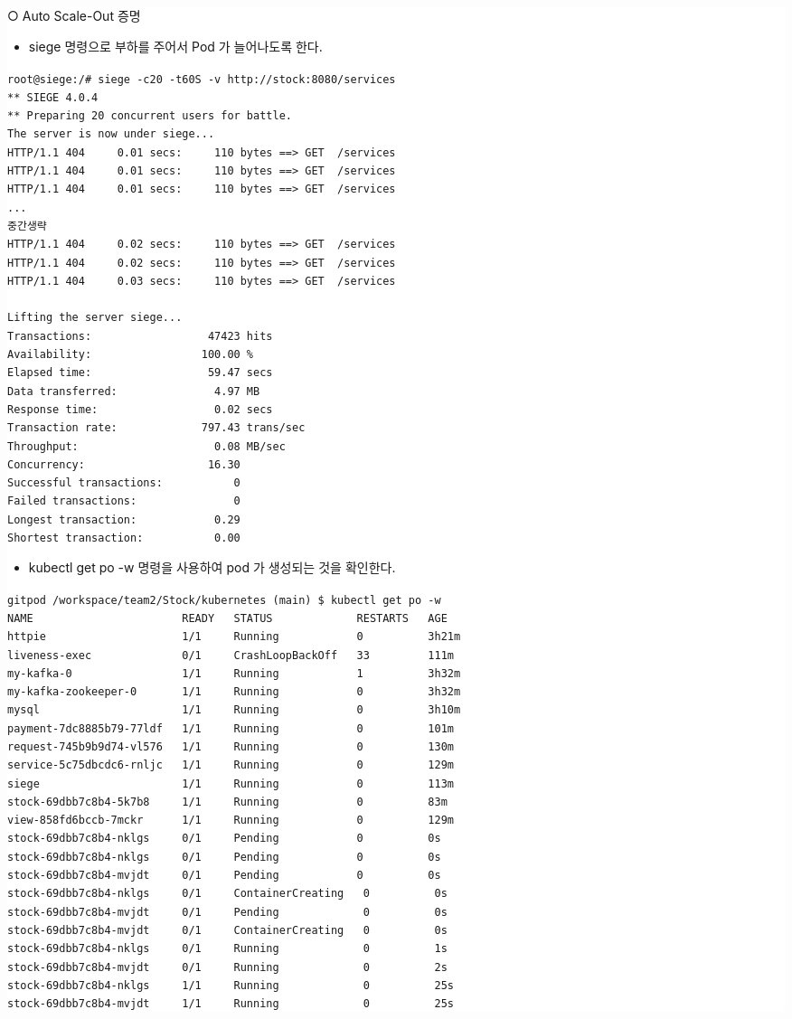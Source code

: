 ○ Auto Scale-Out 증명
 - siege 명령으로 부하를 주어서 Pod 가 늘어나도록 한다.
```
root@siege:/# siege -c20 -t60S -v http://stock:8080/services
** SIEGE 4.0.4
** Preparing 20 concurrent users for battle.
The server is now under siege...
HTTP/1.1 404     0.01 secs:     110 bytes ==> GET  /services
HTTP/1.1 404     0.01 secs:     110 bytes ==> GET  /services
HTTP/1.1 404     0.01 secs:     110 bytes ==> GET  /services
...
중간생략
HTTP/1.1 404     0.02 secs:     110 bytes ==> GET  /services
HTTP/1.1 404     0.02 secs:     110 bytes ==> GET  /services
HTTP/1.1 404     0.03 secs:     110 bytes ==> GET  /services

Lifting the server siege...
Transactions:                  47423 hits
Availability:                 100.00 %
Elapsed time:                  59.47 secs
Data transferred:               4.97 MB
Response time:                  0.02 secs
Transaction rate:             797.43 trans/sec
Throughput:                     0.08 MB/sec
Concurrency:                   16.30
Successful transactions:           0
Failed transactions:               0
Longest transaction:            0.29
Shortest transaction:           0.00
```

 - kubectl get po -w 명령을 사용하여 pod 가 생성되는 것을 확인한다.

```
gitpod /workspace/team2/Stock/kubernetes (main) $ kubectl get po -w
NAME                       READY   STATUS             RESTARTS   AGE
httpie                     1/1     Running            0          3h21m
liveness-exec              0/1     CrashLoopBackOff   33         111m
my-kafka-0                 1/1     Running            1          3h32m
my-kafka-zookeeper-0       1/1     Running            0          3h32m
mysql                      1/1     Running            0          3h10m
payment-7dc8885b79-77ldf   1/1     Running            0          101m
request-745b9b9d74-vl576   1/1     Running            0          130m
service-5c75dbcdc6-rnljc   1/1     Running            0          129m
siege                      1/1     Running            0          113m
stock-69dbb7c8b4-5k7b8     1/1     Running            0          83m
view-858fd6bccb-7mckr      1/1     Running            0          129m
stock-69dbb7c8b4-nklgs     0/1     Pending            0          0s
stock-69dbb7c8b4-nklgs     0/1     Pending            0          0s
stock-69dbb7c8b4-mvjdt     0/1     Pending            0          0s
stock-69dbb7c8b4-nklgs     0/1     ContainerCreating   0          0s
stock-69dbb7c8b4-mvjdt     0/1     Pending             0          0s
stock-69dbb7c8b4-mvjdt     0/1     ContainerCreating   0          0s
stock-69dbb7c8b4-nklgs     0/1     Running             0          1s
stock-69dbb7c8b4-mvjdt     0/1     Running             0          2s
stock-69dbb7c8b4-nklgs     1/1     Running             0          25s
stock-69dbb7c8b4-mvjdt     1/1     Running             0          25s
```
